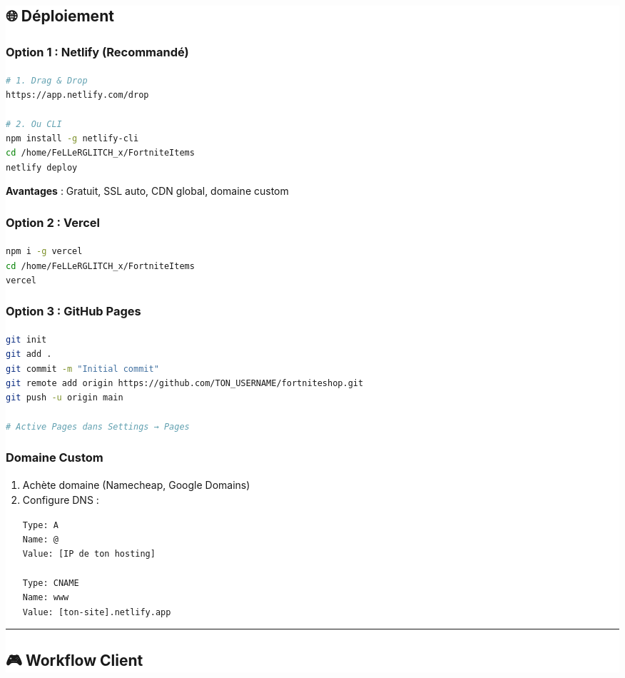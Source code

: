
## 🌐 Déploiement

### Option 1 : Netlify (Recommandé)

```bash
# 1. Drag & Drop
https://app.netlify.com/drop

# 2. Ou CLI
npm install -g netlify-cli
cd /home/FeLLeRGLITCH_x/FortniteItems
netlify deploy
```

**Avantages** : Gratuit, SSL auto, CDN global, domaine custom

### Option 2 : Vercel

```bash
npm i -g vercel
cd /home/FeLLeRGLITCH_x/FortniteItems
vercel
```

### Option 3 : GitHub Pages

```bash
git init
git add .
git commit -m "Initial commit"
git remote add origin https://github.com/TON_USERNAME/fortniteshop.git
git push -u origin main

# Active Pages dans Settings → Pages
```

### Domaine Custom

1. Achète domaine (Namecheap, Google Domains)
2. Configure DNS :
   ```
   Type: A
   Name: @
   Value: [IP de ton hosting]
   
   Type: CNAME
   Name: www
   Value: [ton-site].netlify.app
   ```

---

## 🎮 Workflow Client
